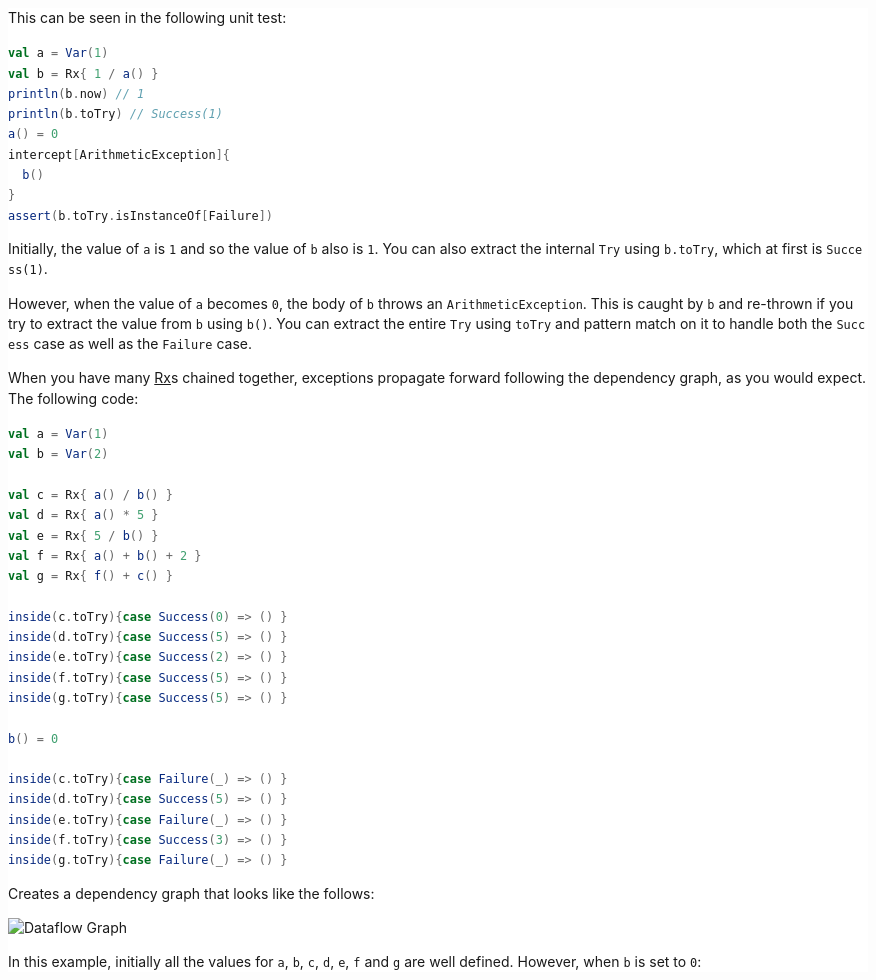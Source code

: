 This can be seen in the following unit test:

```scala
val a = Var(1)
val b = Rx{ 1 / a() }
println(b.now) // 1
println(b.toTry) // Success(1)
a() = 0
intercept[ArithmeticException]{
  b()
}
assert(b.toTry.isInstanceOf[Failure])
```

Initially, the value of `a` is `1` and so the value of `b` also is `1`. You can also extract the internal `Try` using `b.toTry`, which at first is `Success(1)`.

However, when the value of `a` becomes `0`, the body of `b` throws an `ArithmeticException`. This is caught by `b` and re-thrown if you try to extract the value from `b` using `b()`. You can extract the entire `Try` using `toTry` and pattern match on it to handle both the `Success` case as well as the `Failure` case.

When you have many [Rx][1]s chained together, exceptions propagate forward following the dependency graph, as you would expect. The following code:

```scala
val a = Var(1)
val b = Var(2)

val c = Rx{ a() / b() }
val d = Rx{ a() * 5 }
val e = Rx{ 5 / b() }
val f = Rx{ a() + b() + 2 }
val g = Rx{ f() + c() }

inside(c.toTry){case Success(0) => () }
inside(d.toTry){case Success(5) => () }
inside(e.toTry){case Success(2) => () }
inside(f.toTry){case Success(5) => () }
inside(g.toTry){case Success(5) => () }

b() = 0

inside(c.toTry){case Failure(_) => () }
inside(d.toTry){case Success(5) => () }
inside(e.toTry){case Failure(_) => () }
inside(f.toTry){case Success(3) => () }
inside(g.toTry){case Failure(_) => () }
```

Creates a dependency graph that looks like the follows:

![Dataflow Graph](media/Errors.png?raw=true)

In this example, initially all the values for `a`, `b`, `c`, `d`, `e`, `f` and `g` are well defined. However, when `b` is set to `0`:


[1]: https://lihaoyi.github.io/scala.rx/#rx.core.Var
[2]: https://lihaoyi.github.io/scala.rx/#rx.core.Obs
[3]: https://lihaoyi.github.io/scala.rx/#rx.core.Rx
[4]: https://lihaoyi.github.io/scala.rx/#rx.ops.AkkaScheduler
[6]: https://lihaoyi.github.io/scala.rx/#rx.core.Propagator.ExecContext
[7]: https://lihaoyi.github.io/scala.rx/#rx.core.Propagator.Immediate
[8]: https://lihaoyi.github.io/scala.rx/#rx.ops.Timer
